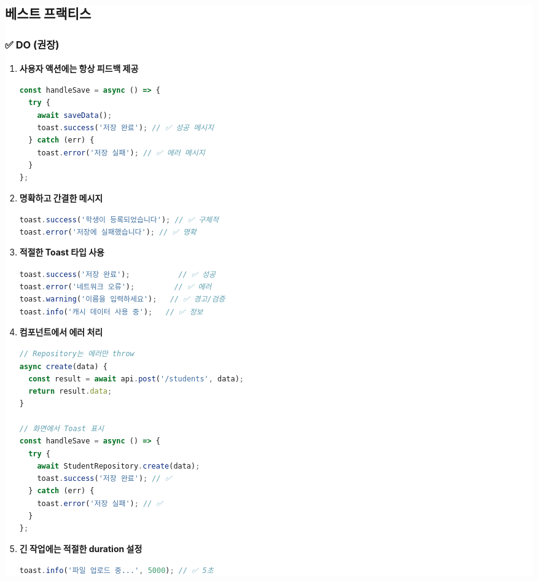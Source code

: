 
## 베스트 프랙티스

### ✅ DO (권장)

1. **사용자 액션에는 항상 피드백 제공**
   ```javascript
   const handleSave = async () => {
     try {
       await saveData();
       toast.success('저장 완료'); // ✅ 성공 메시지
     } catch (err) {
       toast.error('저장 실패'); // ✅ 에러 메시지
     }
   };
   ```

2. **명확하고 간결한 메시지**
   ```javascript
   toast.success('학생이 등록되었습니다'); // ✅ 구체적
   toast.error('저장에 실패했습니다'); // ✅ 명확
   ```

3. **적절한 Toast 타입 사용**
   ```javascript
   toast.success('저장 완료');           // ✅ 성공
   toast.error('네트워크 오류');         // ✅ 에러
   toast.warning('이름을 입력하세요');   // ✅ 경고/검증
   toast.info('캐시 데이터 사용 중');   // ✅ 정보
   ```

4. **컴포넌트에서 에러 처리**
   ```javascript
   // Repository는 에러만 throw
   async create(data) {
     const result = await api.post('/students', data);
     return result.data;
   }

   // 화면에서 Toast 표시
   const handleSave = async () => {
     try {
       await StudentRepository.create(data);
       toast.success('저장 완료'); // ✅
     } catch (err) {
       toast.error('저장 실패'); // ✅
     }
   };
   ```

5. **긴 작업에는 적절한 duration 설정**
   ```javascript
   toast.info('파일 업로드 중...', 5000); // ✅ 5초
   ```
